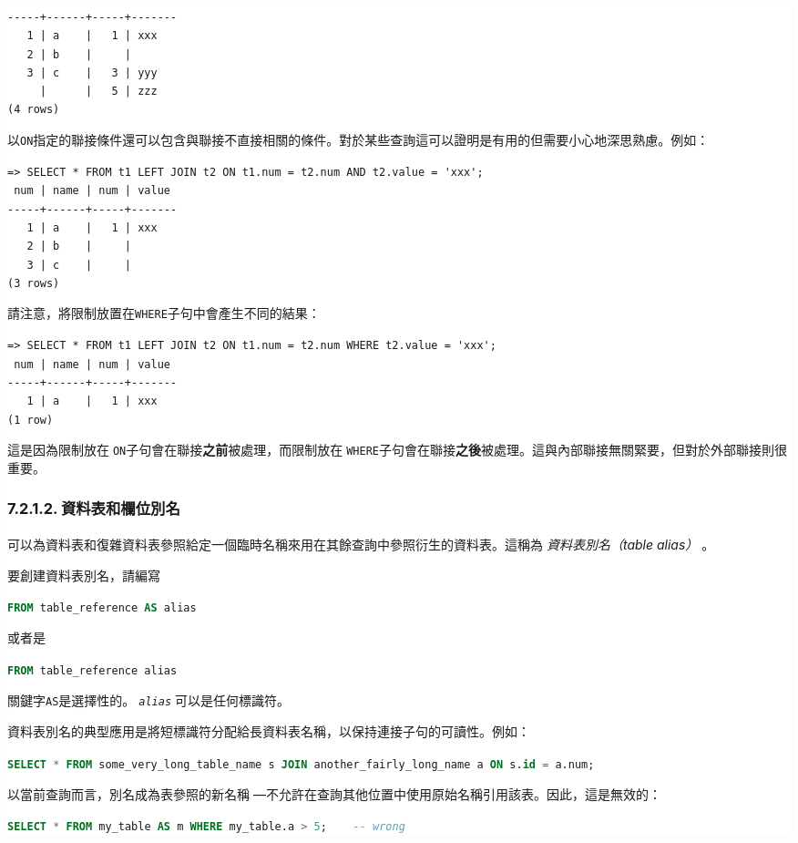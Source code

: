 ```text
-----+------+-----+-------
   1 | a    |   1 | xxx
   2 | b    |     |
   3 | c    |   3 | yyy
     |      |   5 | zzz
(4 rows)
```

以`ON`指定的聯接條件還可以包含與聯接不直接相關的條件。對於某些查詢這可以證明是有用的但需要小心地深思熟慮。例如：

```text
=> SELECT * FROM t1 LEFT JOIN t2 ON t1.num = t2.num AND t2.value = 'xxx';
 num | name | num | value
-----+------+-----+-------
   1 | a    |   1 | xxx
   2 | b    |     |
   3 | c    |     |
(3 rows)
```

請注意，將限制放置在`WHERE`子句中會產生不同的結果：

```text
=> SELECT * FROM t1 LEFT JOIN t2 ON t1.num = t2.num WHERE t2.value = 'xxx';
 num | name | num | value
-----+------+-----+-------
   1 | a    |   1 | xxx
(1 row)
```

這是因為限制放在 `ON`子句會在聯接**之前**被處理，而限制放在 `WHERE`子句會在聯接**之後**被處理。這與內部聯接無關緊要，但對於外部聯接則很重要。

### **7.2.1.2. 資料表和欄位別名**

可以為資料表和復雜資料表參照給定一個臨時名稱來用在其餘查詢中參照衍生的資料表。這稱為 _資料表別名（table alias）_ 。

要創建資料表別名，請編寫

```sql
FROM table_reference AS alias
```

或者是

```sql
FROM table_reference alias
```

關鍵字`AS`是選擇性的。 _`alias`_ 可以是任何標識符。

資料表別名的典型應用是將短標識符分配給長資料表名稱，以保持連接子句的可讀性。例如：

```sql
SELECT * FROM some_very_long_table_name s JOIN another_fairly_long_name a ON s.id = a.num;
```

以當前查詢而言，別名成為表參照的新名稱 —不允許在查詢其他位置中使用原始名稱引用該表。因此，這是無效的：

```sql
SELECT * FROM my_table AS m WHERE my_table.a > 5;    -- wrong
```
